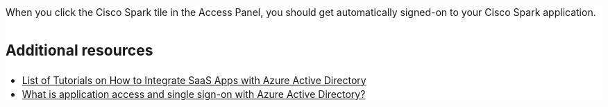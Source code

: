 When you click the Cisco Spark tile in the Access Panel, you should get automatically signed-on to your Cisco Spark application.

## Additional resources

* [List of Tutorials on How to Integrate SaaS Apps with Azure Active Directory](tutorial-list.md)
* [What is application access and single sign-on with Azure Active Directory?](../manage-apps/what-is-single-sign-on.md)



[1]: ./media/cisco-spark-tutorial/tutorial_general_01.png
[2]: ./media/cisco-spark-tutorial/tutorial_general_02.png
[3]: ./media/cisco-spark-tutorial/tutorial_general_03.png
[4]: ./media/cisco-spark-tutorial/tutorial_general_04.png
[10]: ./media/cisco-spark-tutorial/tutorial_general_060.png
[100]: ./media/cisco-spark-tutorial/tutorial_general_100.png

[200]: ./media/cisco-spark-tutorial/tutorial_general_200.png
[201]: ./media/cisco-spark-tutorial/tutorial_general_201.png
[202]: ./media/cisco-spark-tutorial/tutorial_general_202.png
[203]: ./media/cisco-spark-tutorial/tutorial_general_203.png

